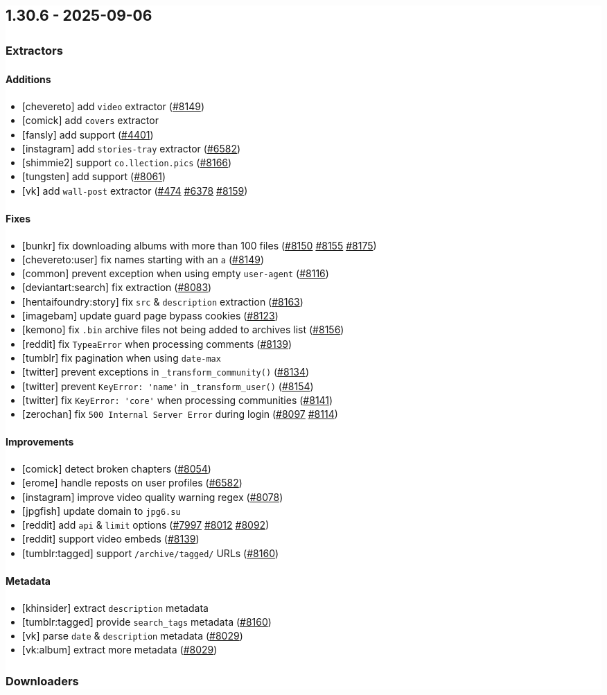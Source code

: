 ## 1.30.6 - 2025-09-06
### Extractors
#### Additions
- [chevereto] add `video` extractor ([#8149](https://github.com/mikf/gallery-dl/issues/8149))
- [comick] add `covers` extractor
- [fansly] add support ([#4401](https://github.com/mikf/gallery-dl/issues/4401))
- [instagram] add `stories-tray` extractor ([#6582](https://github.com/mikf/gallery-dl/issues/6582))
- [shimmie2] support `co.llection.pics` ([#8166](https://github.com/mikf/gallery-dl/issues/8166))
- [tungsten] add support ([#8061](https://github.com/mikf/gallery-dl/issues/8061))
- [vk] add `wall-post` extractor ([#474](https://github.com/mikf/gallery-dl/issues/474) [#6378](https://github.com/mikf/gallery-dl/issues/6378) [#8159](https://github.com/mikf/gallery-dl/issues/8159))
#### Fixes
- [bunkr] fix downloading albums with more than 100 files ([#8150](https://github.com/mikf/gallery-dl/issues/8150) [#8155](https://github.com/mikf/gallery-dl/issues/8155) [#8175](https://github.com/mikf/gallery-dl/issues/8175))
- [chevereto:user] fix names starting with an `a` ([#8149](https://github.com/mikf/gallery-dl/issues/8149))
- [common] prevent exception when using empty `user-agent` ([#8116](https://github.com/mikf/gallery-dl/issues/8116))
- [deviantart:search] fix extraction ([#8083](https://github.com/mikf/gallery-dl/issues/8083))
- [hentaifoundry:story] fix `src` & `description` extraction ([#8163](https://github.com/mikf/gallery-dl/issues/8163))
- [imagebam] update guard page bypass cookies ([#8123](https://github.com/mikf/gallery-dl/issues/8123))
- [kemono] fix `.bin` archive files not being added to archives list ([#8156](https://github.com/mikf/gallery-dl/issues/8156))
- [reddit] fix `TypeaError` when processing comments ([#8139](https://github.com/mikf/gallery-dl/issues/8139))
- [tumblr] fix pagination when using `date-max`
- [twitter] prevent exceptions in `_transform_community()` ([#8134](https://github.com/mikf/gallery-dl/issues/8134))
- [twitter] prevent `KeyError: 'name'` in `_transform_user()` ([#8154](https://github.com/mikf/gallery-dl/issues/8154))
- [twitter] fix `KeyError: 'core'` when processing communities ([#8141](https://github.com/mikf/gallery-dl/issues/8141))
- [zerochan] fix `500 Internal Server Error` during login ([#8097](https://github.com/mikf/gallery-dl/issues/8097) [#8114](https://github.com/mikf/gallery-dl/issues/8114))
#### Improvements
- [comick] detect broken chapters ([#8054](https://github.com/mikf/gallery-dl/issues/8054))
- [erome] handle reposts on user profiles ([#6582](https://github.com/mikf/gallery-dl/issues/6582))
- [instagram] improve video quality warning regex ([#8078](https://github.com/mikf/gallery-dl/issues/8078))
- [jpgfish] update domain to `jpg6.su`
- [reddit] add `api` & `limit` options ([#7997](https://github.com/mikf/gallery-dl/issues/7997) [#8012](https://github.com/mikf/gallery-dl/issues/8012) [#8092](https://github.com/mikf/gallery-dl/issues/8092))
- [reddit] support video embeds ([#8139](https://github.com/mikf/gallery-dl/issues/8139))
- [tumblr:tagged] support `/archive/tagged/` URLs ([#8160](https://github.com/mikf/gallery-dl/issues/8160))
#### Metadata
- [khinsider] extract `description` metadata
- [tumblr:tagged] provide `search_tags` metadata ([#8160](https://github.com/mikf/gallery-dl/issues/8160))
- [vk] parse `date` & `description` metadata ([#8029](https://github.com/mikf/gallery-dl/issues/8029))
- [vk:album] extract more metadata ([#8029](https://github.com/mikf/gallery-dl/issues/8029))
### Downloaders